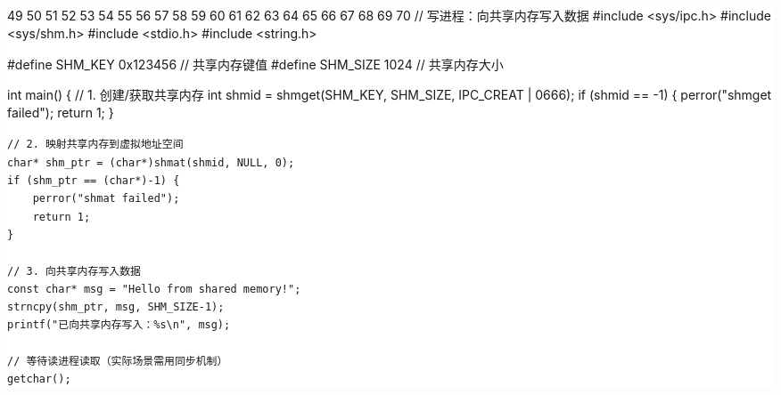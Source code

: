 49
50
51
52
53
54
55
56
57
58
59
60
61
62
63
64
65
66
67
68
69
70
// 写进程：向共享内存写入数据
#include <sys/ipc.h>
#include <sys/shm.h>
#include <stdio.h>
#include <string.h>

#define SHM_KEY 0x123456 // 共享内存键值
#define SHM_SIZE 1024    // 共享内存大小

int main() {
    // 1. 创建/获取共享内存
    int shmid = shmget(SHM_KEY, SHM_SIZE, IPC_CREAT | 0666);
    if (shmid == -1) {
        perror("shmget failed");
        return 1;
    }

    // 2. 映射共享内存到虚拟地址空间
    char* shm_ptr = (char*)shmat(shmid, NULL, 0);
    if (shm_ptr == (char*)-1) {
        perror("shmat failed");
        return 1;
    }

    // 3. 向共享内存写入数据
    const char* msg = "Hello from shared memory!";
    strncpy(shm_ptr, msg, SHM_SIZE-1);
    printf("已向共享内存写入：%s\n", msg);

    // 等待读进程读取（实际场景需用同步机制）
    getchar();
